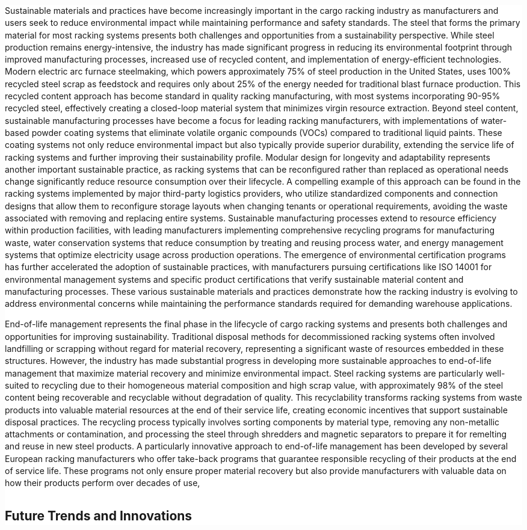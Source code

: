 Sustainable materials and practices have become increasingly important in the cargo racking industry as manufacturers and users seek to reduce environmental impact while maintaining performance and safety standards. The steel that forms the primary material for most racking systems presents both challenges and opportunities from a sustainability perspective. While steel production remains energy-intensive, the industry has made significant progress in reducing its environmental footprint through improved manufacturing processes, increased use of recycled content, and implementation of energy-efficient technologies. Modern electric arc furnace steelmaking, which powers approximately 75% of steel production in the United States, uses 100% recycled steel scrap as feedstock and requires only about 25% of the energy needed for traditional blast furnace production. This recycled content approach has become standard in quality racking manufacturing, with most systems incorporating 90-95% recycled steel, effectively creating a closed-loop material system that minimizes virgin resource extraction. Beyond steel content, sustainable manufacturing processes have become a focus for leading racking manufacturers, with implementations of water-based powder coating systems that eliminate volatile organic compounds (VOCs) compared to traditional liquid paints. These coating systems not only reduce environmental impact but also typically provide superior durability, extending the service life of racking systems and further improving their sustainability profile. Modular design for longevity and adaptability represents another important sustainable practice, as racking systems that can be reconfigured rather than replaced as operational needs change significantly reduce resource consumption over their lifecycle. A compelling example of this approach can be found in the racking systems implemented by major third-party logistics providers, who utilize standardized components and connection designs that allow them to reconfigure storage layouts when changing tenants or operational requirements, avoiding the waste associated with removing and replacing entire systems. Sustainable manufacturing processes extend to resource efficiency within production facilities, with leading manufacturers implementing comprehensive recycling programs for manufacturing waste, water conservation systems that reduce consumption by treating and reusing process water, and energy management systems that optimize electricity usage across production operations. The emergence of environmental certification programs has further accelerated the adoption of sustainable practices, with manufacturers pursuing certifications like ISO 14001 for environmental management systems and specific product certifications that verify sustainable material content and manufacturing processes. These various sustainable materials and practices demonstrate how the racking industry is evolving to address environmental concerns while maintaining the performance standards required for demanding warehouse applications.

End-of-life management represents the final phase in the lifecycle of cargo racking systems and presents both challenges and opportunities for improving sustainability. Traditional disposal methods for decommissioned racking systems often involved landfilling or scrapping without regard for material recovery, representing a significant waste of resources embedded in these structures. However, the industry has made substantial progress in developing more sustainable approaches to end-of-life management that maximize material recovery and minimize environmental impact. Steel racking systems are particularly well-suited to recycling due to their homogeneous material composition and high scrap value, with approximately 98% of the steel content being recoverable and recyclable without degradation of quality. This recyclability transforms racking systems from waste products into valuable material resources at the end of their service life, creating economic incentives that support sustainable disposal practices. The recycling process typically involves sorting components by material type, removing any non-metallic attachments or contamination, and processing the steel through shredders and magnetic separators to prepare it for remelting and reuse in new steel products. A particularly innovative approach to end-of-life management has been developed by several European racking manufacturers who offer take-back programs that guarantee responsible recycling of their products at the end of service life. These programs not only ensure proper material recovery but also provide manufacturers with valuable data on how their products perform over decades of use,

## Future Trends and Innovations
